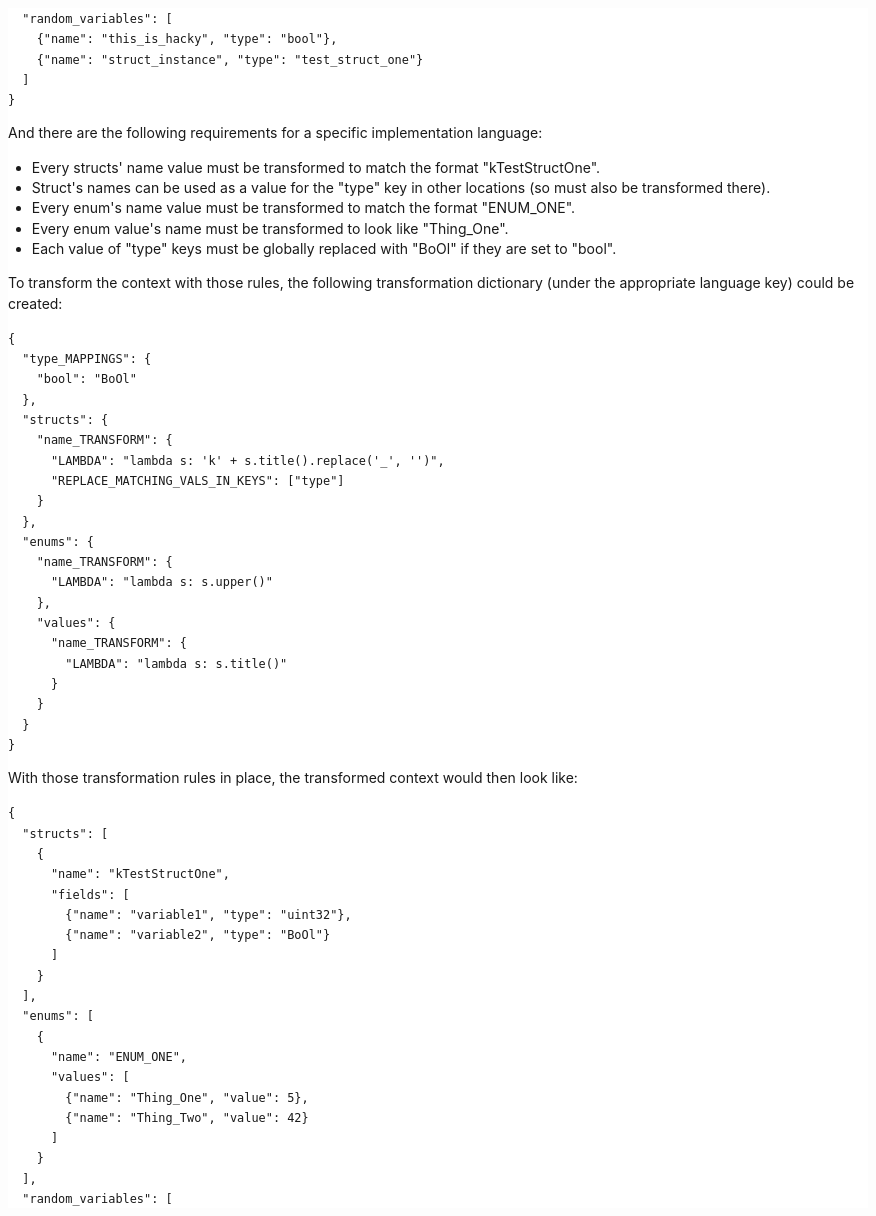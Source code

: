 ```
  "random_variables": [
    {"name": "this_is_hacky", "type": "bool"},
    {"name": "struct_instance", "type": "test_struct_one"}
  ]
}
```
And there are the following requirements for a specific implementation language:

- Every structs' name value must be transformed to match the format "kTestStructOne".
- Struct's names can be used as a value for the "type" key in other locations (so must also be transformed there).
- Every enum's name value must be transformed to match the format "ENUM_ONE".
- Every enum value's name must be transformed to look like "Thing_One".
- Each value of "type" keys must be globally replaced with "BoOl" if they are set to "bool".


To transform the context with those rules, the following transformation dictionary (under the appropriate language key) could be created:

```
{
  "type_MAPPINGS": {
    "bool": "BoOl"
  },
  "structs": {
    "name_TRANSFORM": {
      "LAMBDA": "lambda s: 'k' + s.title().replace('_', '')",
      "REPLACE_MATCHING_VALS_IN_KEYS": ["type"]
    }
  },
  "enums": {
    "name_TRANSFORM": {
      "LAMBDA": "lambda s: s.upper()"
    },
    "values": {
      "name_TRANSFORM": {
        "LAMBDA": "lambda s: s.title()"
      }
    }
  }
}
```

With those transformation rules in place, the transformed context would then look like:

```
{
  "structs": [
    {
      "name": "kTestStructOne",
      "fields": [
        {"name": "variable1", "type": "uint32"},
        {"name": "variable2", "type": "BoOl"}
      ]
    }
  ],
  "enums": [
    {
      "name": "ENUM_ONE",
      "values": [
        {"name": "Thing_One", "value": 5},
        {"name": "Thing_Two", "value": 42}
      ]
    }
  ],
  "random_variables": [
```